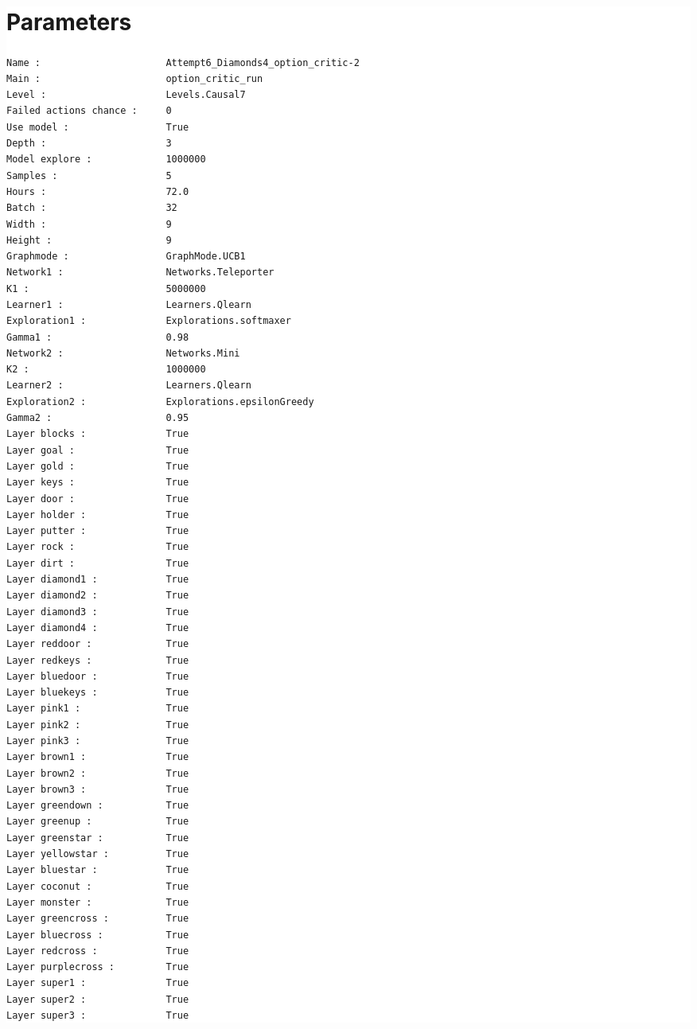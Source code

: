 
# Parameters

    Name :                      Attempt6_Diamonds4_option_critic-2
    Main :                      option_critic_run
    Level :                     Levels.Causal7
    Failed actions chance :     0
    Use model :                 True
    Depth :                     3
    Model explore :             1000000
    Samples :                   5
    Hours :                     72.0
    Batch :                     32
    Width :                     9
    Height :                    9
    Graphmode :                 GraphMode.UCB1
    Network1 :                  Networks.Teleporter
    K1 :                        5000000
    Learner1 :                  Learners.Qlearn
    Exploration1 :              Explorations.softmaxer
    Gamma1 :                    0.98
    Network2 :                  Networks.Mini
    K2 :                        1000000
    Learner2 :                  Learners.Qlearn
    Exploration2 :              Explorations.epsilonGreedy
    Gamma2 :                    0.95
    Layer blocks :              True
    Layer goal :                True
    Layer gold :                True
    Layer keys :                True
    Layer door :                True
    Layer holder :              True
    Layer putter :              True
    Layer rock :                True
    Layer dirt :                True
    Layer diamond1 :            True
    Layer diamond2 :            True
    Layer diamond3 :            True
    Layer diamond4 :            True
    Layer reddoor :             True
    Layer redkeys :             True
    Layer bluedoor :            True
    Layer bluekeys :            True
    Layer pink1 :               True
    Layer pink2 :               True
    Layer pink3 :               True
    Layer brown1 :              True
    Layer brown2 :              True
    Layer brown3 :              True
    Layer greendown :           True
    Layer greenup :             True
    Layer greenstar :           True
    Layer yellowstar :          True
    Layer bluestar :            True
    Layer coconut :             True
    Layer monster :             True
    Layer greencross :          True
    Layer bluecross :           True
    Layer redcross :            True
    Layer purplecross :         True
    Layer super1 :              True
    Layer super2 :              True
    Layer super3 :              True